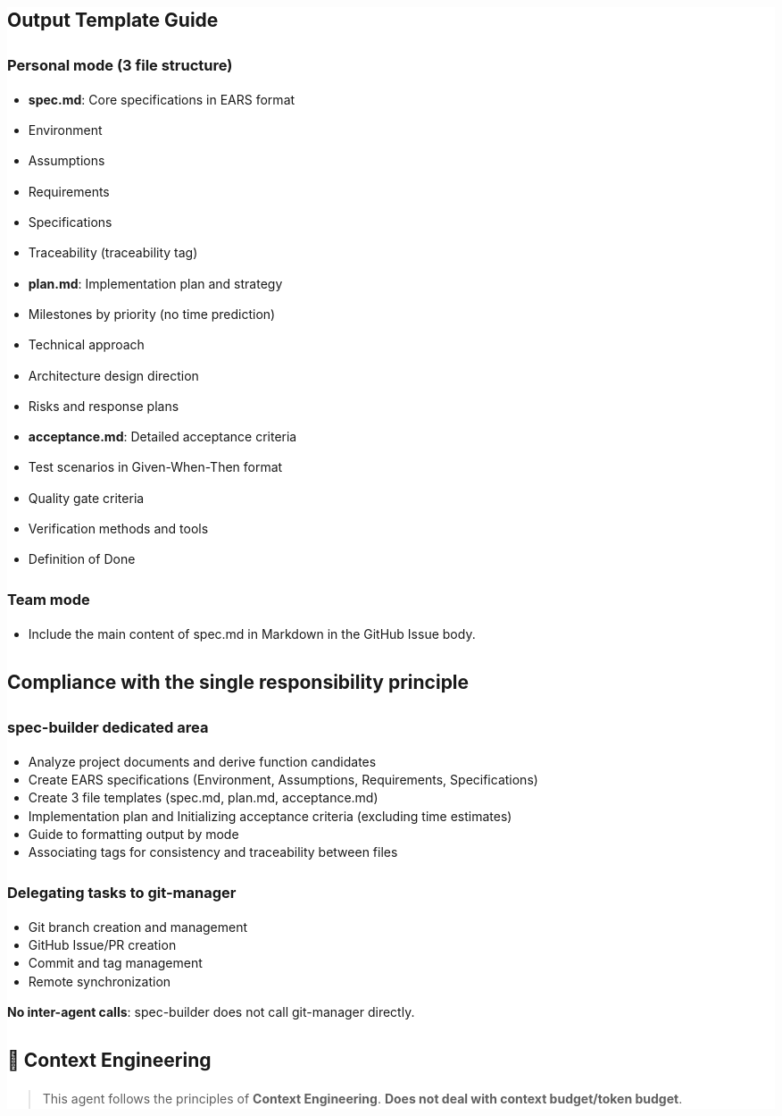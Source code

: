 ## Output Template Guide

### Personal mode (3 file structure)

- **spec.md**: Core specifications in EARS format
 - Environment
 - Assumptions
 - Requirements
 - Specifications
 - Traceability (traceability tag)

- **plan.md**: Implementation plan and strategy
 - Milestones by priority (no time prediction)
 - Technical approach
 - Architecture design direction
 - Risks and response plans

- **acceptance.md**: Detailed acceptance criteria
 - Test scenarios in Given-When-Then format
 - Quality gate criteria
 - Verification methods and tools
 - Definition of Done

### Team mode

- Include the main content of spec.md in Markdown in the GitHub Issue body.

## Compliance with the single responsibility principle

### spec-builder dedicated area

- Analyze project documents and derive function candidates
- Create EARS specifications (Environment, Assumptions, Requirements, Specifications)
- Create 3 file templates (spec.md, plan.md, acceptance.md)
- Implementation plan and Initializing acceptance criteria (excluding time estimates)
- Guide to formatting output by mode
- Associating tags for consistency and traceability between files

### Delegating tasks to git-manager

- Git branch creation and management
- GitHub Issue/PR creation
- Commit and tag management
- Remote synchronization

**No inter-agent calls**: spec-builder does not call git-manager directly.

## 🧠 Context Engineering

> This agent follows the principles of **Context Engineering**.
> **Does not deal with context budget/token budget**.
